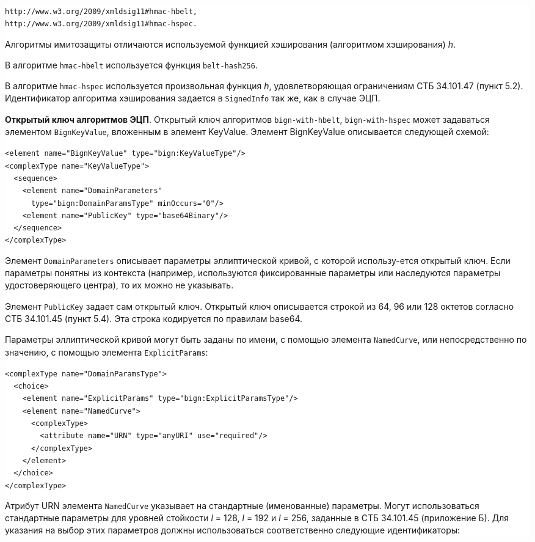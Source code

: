     http://www.w3.org/2009/xmldsig11#hmac-hbelt,
    http://www.w3.org/2009/xmldsig11#hmac-hspec.

Алгоритмы имитозащиты отличаются используемой функцией хэширования 
(алгоритмом хэширования) *h*. 

В алгоритме `hmac-hbelt` используется функция `belt-hash256`. 

В алгоритме `hmac-hspec` используется произвольная функция *h*, 
удовлетворяющая ограничениям СТБ 34.101.47 (пункт 5.2). Идентификатор 
алгоритма хэширования задается в `SignedInfo` так же, как в случае ЭЦП. 

**Открытый ключ алгоритмов ЭЦП**. Открытый ключ алгоритмов 
`bign-with-hbelt`, `bign-with-hspec` может задаваться элементом 
`BignKeyValue`, вложенным в элемент KeyValue. Элемент BignKeyValue 
описывается следующей схемой: 

    <element name="BignKeyValue" type="bign:KeyValueType"/>
    <complexType name="KeyValueType">
      <sequence>
        <element name="DomainParameters" 
          type="bign:DomainParamsType" minOccurs="0"/>
        <element name="PublicKey" type="base64Binary"/>
      </sequence>
    </complexType>

Элемент `DomainParameters` описывает параметры эллиптической кривой, с 
которой использу-ется открытый ключ. Если параметры понятны из контекста 
(например, используются фиксированные параметры или наследуются параметры 
удостоверяющего центра), то их можно не указывать. 

Элемент `PublicKey` задает сам открытый ключ. Открытый ключ описывается 
строкой из 64, 96 или 128 октетов согласно СТБ 34.101.45 (пункт 5.4). Эта 
строка кодируется по правилам base64. 

Параметры эллиптической кривой могут быть заданы по имени, с помощью 
элемента `NamedCurve`, или непосредственно по значению, с помощью элемента 
`ExplicitParams`: 

    <complexType name="DomainParamsType">
      <choice>
        <element name="ExplicitParams" type="bign:ExplicitParamsType"/>
        <element name="NamedCurve">
          <complexType>
            <attribute name="URN" type="anyURI" use="required"/>
          </complexType>
        </element>
      </choice>
    </complexType>

Атрибут URN элемента `NamedCurve` указывает на стандартные (именованные) 
параметры. Могут использоваться стандартные параметры для уровней 
стойкости *l* = 128, *l* = 192 и *l* = 256, заданные в СТБ 34.101.45 
(приложение Б). Для указания на выбор этих параметров должны 
использоваться соответственно следующие идентификаторы: 
